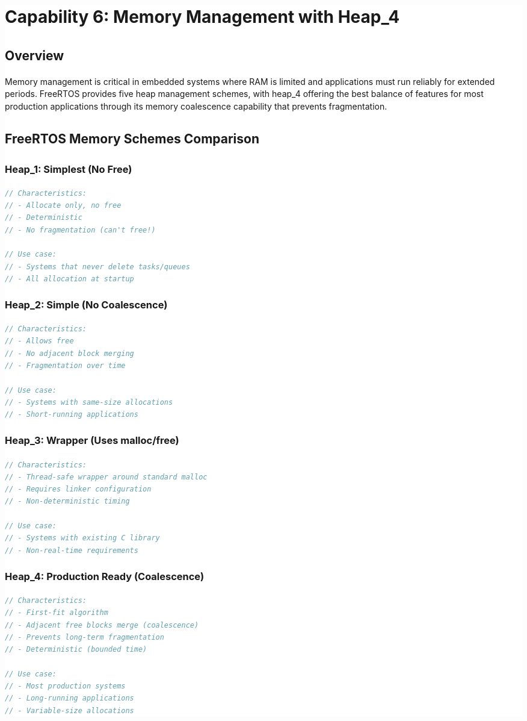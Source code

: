 # Capability 6: Memory Management with Heap_4

## Overview

Memory management is critical in embedded systems where RAM is limited and applications must run reliably for extended periods. FreeRTOS provides five heap management schemes, with heap_4 offering the best balance of features for most production applications through its memory coalescence capability that prevents fragmentation.

## FreeRTOS Memory Schemes Comparison

### Heap_1: Simplest (No Free)
```c
// Characteristics:
// - Allocate only, no free
// - Deterministic
// - No fragmentation (can't free!)

// Use case: 
// - Systems that never delete tasks/queues
// - All allocation at startup
```

### Heap_2: Simple (No Coalescence)
```c
// Characteristics:
// - Allows free
// - No adjacent block merging
// - Fragmentation over time

// Use case:
// - Systems with same-size allocations
// - Short-running applications
```

### Heap_3: Wrapper (Uses malloc/free)
```c
// Characteristics:
// - Thread-safe wrapper around standard malloc
// - Requires linker configuration
// - Non-deterministic timing

// Use case:
// - Systems with existing C library
// - Non-real-time requirements
```

### Heap_4: Production Ready (Coalescence)
```c
// Characteristics:
// - First-fit algorithm
// - Adjacent free blocks merge (coalescence)
// - Prevents long-term fragmentation
// - Deterministic (bounded time)

// Use case:
// - Most production systems
// - Long-running applications
// - Variable-size allocations
```
